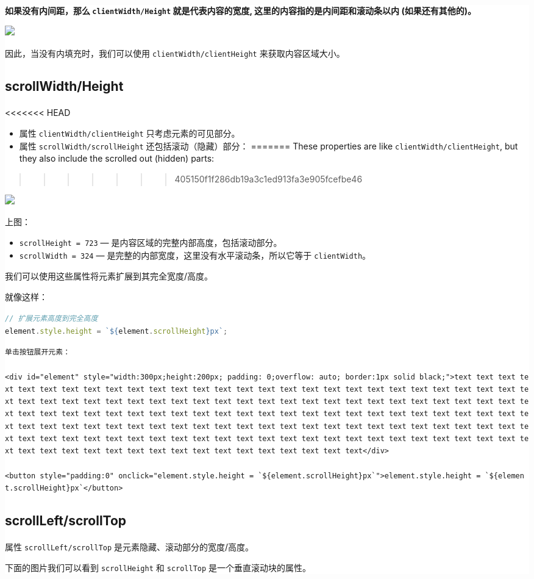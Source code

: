 **如果没有内间距，那么 `clientWidth/Height` 就是代表内容的宽度, 这里的内容指的是内间距和滚动条以内 (如果还有其他的)。**

![](metric-client-width-nopadding.svg)

因此，当没有内填充时，我们可以使用 `clientWidth/clientHeight` 来获取内容区域大小。

## scrollWidth/Height

<<<<<<< HEAD
- 属性 `clientWidth/clientHeight` 只考虑元素的可见部分。
- 属性 `scrollWidth/scrollHeight` 还包括滚动（隐藏）部分：
=======
These properties are like `clientWidth/clientHeight`, but they also include the scrolled out (hidden) parts:
>>>>>>> 405150f1f286db19a3c1ed913fa3e905fcefbe46

![](metric-scroll-width-height.svg)

上图：

- `scrollHeight = 723` — 是内容区域的完整内部高度，包括滚动部分。
- `scrollWidth = 324` — 是完整的内部宽度，这里没有水平滚动条，所以它等于 `clientWidth`。

我们可以使用这些属性将元素扩展到其完全宽度/高度。

就像这样：

```js
// 扩展元素高度到完全高度
element.style.height = `${element.scrollHeight}px`;
```

```online
单击按钮展开元素：

<div id="element" style="width:300px;height:200px; padding: 0;overflow: auto; border:1px solid black;">text text text text text text text text text text text text text text text text text text text text text text text text text text text text text text text text text text text text text text text text text text text text text text text text text text text text text text text text text text text text text text text text text text text text text text text text text text text text text text text text text text text text text text text text text text text text text text text text text text text text text text text text text text text text text text text text text text text text text text text text text text text text text text text text text text text text text text text text text text text text</div>

<button style="padding:0" onclick="element.style.height = `${element.scrollHeight}px`">element.style.height = `${element.scrollHeight}px`</button>
```

## scrollLeft/scrollTop

属性 `scrollLeft/scrollTop` 是元素隐藏、滚动部分的宽度/高度。

下面的图片我们可以看到 `scrollHeight` 和 `scrollTop` 是一个垂直滚动块的属性。
